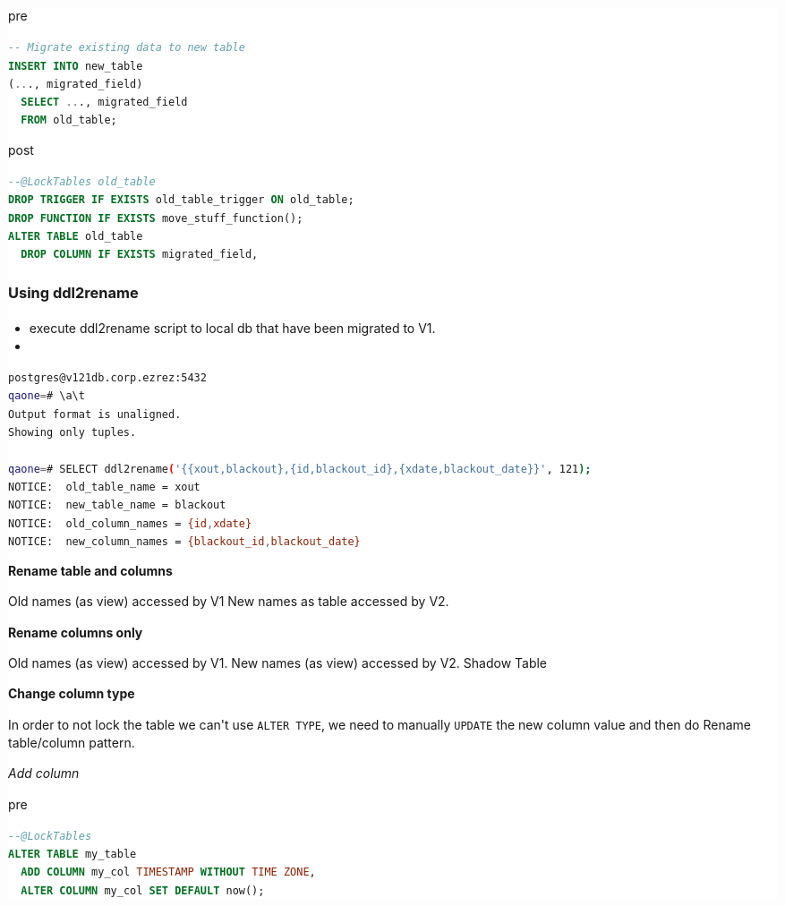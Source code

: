 pre

```sql
-- Migrate existing data to new table
INSERT INTO new_table
(..., migrated_field)
  SELECT ..., migrated_field
  FROM old_table;
```

post

```sql
--@LockTables old_table
DROP TRIGGER IF EXISTS old_table_trigger ON old_table;
DROP FUNCTION IF EXISTS move_stuff_function();
ALTER TABLE old_table
  DROP COLUMN IF EXISTS migrated_field,
```

### Using ddl2rename

- execute ddl2rename script to local db that have been migrated to V1.
-
```bash
postgres@v121db.corp.ezrez:5432
qaone=# \a\t
Output format is unaligned.
Showing only tuples.

qaone=# SELECT ddl2rename('{{xout,blackout},{id,blackout_id},{xdate,blackout_date}}', 121);
NOTICE:  old_table_name = xout
NOTICE:  new_table_name = blackout
NOTICE:  old_column_names = {id,xdate}
NOTICE:  new_column_names = {blackout_id,blackout_date}
```

**Rename table and columns**

Old names (as view) accessed by V1
New names as table accessed by V2.

**Rename columns only**

Old names (as view) accessed by V1.
New names (as view) accessed by V2.
Shadow Table 

**Change column type**

In order to not lock the table we can't use `ALTER TYPE`, we need to manually
`UPDATE` the new column value and then do Rename table/column pattern.

*Add column*

pre
```sql
--@LockTables
ALTER TABLE my_table
  ADD COLUMN my_col TIMESTAMP WITHOUT TIME ZONE,
  ALTER COLUMN my_col SET DEFAULT now();
```

